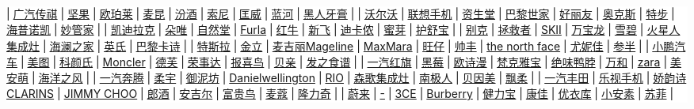 | [广汽传祺](https://www.baidu.com/s?wd=%E5%B9%BF%E6%B1%BD%E4%BC%A0%E7%A5%BA) | [坚果](https://www.baidu.com/s?wd=%E5%9D%9A%E6%9E%9C) | [欧珀莱](https://www.baidu.com/s?wd=%E6%AC%A7%E7%8F%80%E8%8E%B1) | [麦昆](https://www.baidu.com/s?wd=%E9%BA%A6%E6%98%86) | [汾酒](https://www.baidu.com/s?wd=%E6%B1%BE%E9%85%92) | [索尼](https://www.baidu.com/s?wd=%E7%B4%A2%E5%B0%BC) | [匡威](https://www.baidu.com/s?wd=%E5%8C%A1%E5%A8%81) | [蓝河](https://www.baidu.com/s?wd=%E8%93%9D%E6%B2%B3) | [黑人牙膏](https://www.baidu.com/s?wd=%E9%BB%91%E4%BA%BA%E7%89%99%E8%86%8F) |
| [沃尔沃](https://www.baidu.com/s?wd=%E6%B2%83%E5%B0%94%E6%B2%83) | [联想手机](https://www.baidu.com/s?wd=%E8%81%94%E6%83%B3%E6%89%8B%E6%9C%BA) | [资生堂](https://www.baidu.com/s?wd=%E8%B5%84%E7%94%9F%E5%A0%82) | [巴黎世家](https://www.baidu.com/s?wd=%E5%B7%B4%E9%BB%8E%E4%B8%96%E5%AE%B6) | [好丽友](https://www.baidu.com/s?wd=%E5%A5%BD%E4%B8%BD%E5%8F%8B) | [奥克斯](https://www.baidu.com/s?wd=%E5%A5%A5%E5%85%8B%E6%96%AF) | [特步](https://www.baidu.com/s?wd=%E7%89%B9%E6%AD%A5) | [海普诺凯](https://www.baidu.com/s?wd=%E6%B5%B7%E6%99%AE%E8%AF%BA%E5%87%AF) | [妙管家](https://www.baidu.com/s?wd=%E5%A6%99%E7%AE%A1%E5%AE%B6) |
| [凯迪拉克](https://www.baidu.com/s?wd=%E5%87%AF%E8%BF%AA%E6%8B%89%E5%85%8B) | [朵唯](https://www.baidu.com/s?wd=%E6%9C%B5%E5%94%AF) | [自然堂](https://www.baidu.com/s?wd=%E8%87%AA%E7%84%B6%E5%A0%82) | [Furla](https://www.baidu.com/s?wd=Furla) | [红牛](https://www.baidu.com/s?wd=%E7%BA%A2%E7%89%9B) | [新飞](https://www.baidu.com/s?wd=%E6%96%B0%E9%A3%9E) | [迪卡侬](https://www.baidu.com/s?wd=%E8%BF%AA%E5%8D%A1%E4%BE%AC) | [蜜芽](https://www.baidu.com/s?wd=%E8%9C%9C%E8%8A%BD) | [护舒宝](https://www.baidu.com/s?wd=%E6%8A%A4%E8%88%92%E5%AE%9D) |
| [别克](https://www.baidu.com/s?wd=%E5%88%AB%E5%85%8B) | [拯救者](https://www.baidu.com/s?wd=%E6%8B%AF%E6%95%91%E8%80%85) | [SKⅡ](https://www.baidu.com/s?wd=SK%E2%85%A1) | [万宝龙](https://www.baidu.com/s?wd=%E4%B8%87%E5%AE%9D%E9%BE%99) | [雪碧](https://www.baidu.com/s?wd=%E9%9B%AA%E7%A2%A7) | [火星人集成灶](https://www.baidu.com/s?wd=%E7%81%AB%E6%98%9F%E4%BA%BA%E9%9B%86%E6%88%90%E7%81%B6) | [海澜之家](https://www.baidu.com/s?wd=%E6%B5%B7%E6%BE%9C%E4%B9%8B%E5%AE%B6) | [英氏](https://www.baidu.com/s?wd=%E8%8B%B1%E6%B0%8F) | [巴黎卡诗](https://www.baidu.com/s?wd=%E5%B7%B4%E9%BB%8E%E5%8D%A1%E8%AF%97) |
| [特斯拉](https://www.baidu.com/s?wd=%E7%89%B9%E6%96%AF%E6%8B%89) | [金立](https://www.baidu.com/s?wd=%E9%87%91%E7%AB%8B) | [麦吉丽Mageline](https://www.baidu.com/s?wd=%E9%BA%A6%E5%90%89%E4%B8%BDMageline) | [MaxMara](https://www.baidu.com/s?wd=MaxMara) | [旺仔](https://www.baidu.com/s?wd=%E6%97%BA%E4%BB%94) | [帅丰](https://www.baidu.com/s?wd=%E5%B8%85%E4%B8%B0) | [the north face](https://www.baidu.com/s?wd=the%20north%20face) | [尤妮佳](https://www.baidu.com/s?wd=%E5%B0%A4%E5%A6%AE%E4%BD%B3) | [参半](https://www.baidu.com/s?wd=%E5%8F%82%E5%8D%8A) |
| [小鹏汽车](https://www.baidu.com/s?wd=%E5%B0%8F%E9%B9%8F%E6%B1%BD%E8%BD%A6) | [美图](https://www.baidu.com/s?wd=%E7%BE%8E%E5%9B%BE) | [科颜氏](https://www.baidu.com/s?wd=%E7%A7%91%E9%A2%9C%E6%B0%8F) | [Moncler](https://www.baidu.com/s?wd=Moncler) | [德芙](https://www.baidu.com/s?wd=%E5%BE%B7%E8%8A%99) | [荣事达](https://www.baidu.com/s?wd=%E8%8D%A3%E4%BA%8B%E8%BE%BE) | [报喜鸟](https://www.baidu.com/s?wd=%E6%8A%A5%E5%96%9C%E9%B8%9F) | [贝亲](https://www.baidu.com/s?wd=%E8%B4%9D%E4%BA%B2) | [发之食谱](https://www.baidu.com/s?wd=%E5%8F%91%E4%B9%8B%E9%A3%9F%E8%B0%B1) |
| [一汽红旗](https://www.baidu.com/s?wd=%E4%B8%80%E6%B1%BD%E7%BA%A2%E6%97%97) | [黑莓](https://www.baidu.com/s?wd=%E9%BB%91%E8%8E%93) | [欧诗漫](https://www.baidu.com/s?wd=%E6%AC%A7%E8%AF%97%E6%BC%AB) | [梵克雅宝](https://www.baidu.com/s?wd=%E6%A2%B5%E5%85%8B%E9%9B%85%E5%AE%9D) | [绝味鸭脖](https://www.baidu.com/s?wd=%E7%BB%9D%E5%91%B3%E9%B8%AD%E8%84%96) | [万和](https://www.baidu.com/s?wd=%E4%B8%87%E5%92%8C) | [zara](https://www.baidu.com/s?wd=zara) | [美安萌](https://www.baidu.com/s?wd=%E7%BE%8E%E5%AE%89%E8%90%8C) | [海洋之风](https://www.baidu.com/s?wd=%E6%B5%B7%E6%B4%8B%E4%B9%8B%E9%A3%8E) |
| [一汽奔腾](https://www.baidu.com/s?wd=%E4%B8%80%E6%B1%BD%E5%A5%94%E8%85%BE) | [柔宇](https://www.baidu.com/s?wd=%E6%9F%94%E5%AE%87) | [御泥坊](https://www.baidu.com/s?wd=%E5%BE%A1%E6%B3%A5%E5%9D%8A) | [Danielwellington](https://www.baidu.com/s?wd=Danielwellington) | [RIO](https://www.baidu.com/s?wd=RIO) | [森歌集成灶](https://www.baidu.com/s?wd=%E6%A3%AE%E6%AD%8C%E9%9B%86%E6%88%90%E7%81%B6) | [南极人](https://www.baidu.com/s?wd=%E5%8D%97%E6%9E%81%E4%BA%BA) | [贝因美](https://www.baidu.com/s?wd=%E8%B4%9D%E5%9B%A0%E7%BE%8E) | [飘柔](https://www.baidu.com/s?wd=%E9%A3%98%E6%9F%94) |
| [一汽丰田](https://www.baidu.com/s?wd=%E4%B8%80%E6%B1%BD%E4%B8%B0%E7%94%B0) | [乐视手机](https://www.baidu.com/s?wd=%E4%B9%90%E8%A7%86%E6%89%8B%E6%9C%BA) | [娇韵诗CLARINS](https://www.baidu.com/s?wd=%E5%A8%87%E9%9F%B5%E8%AF%97CLARINS) | [JIMMY CHOO](https://www.baidu.com/s?wd=JIMMY%20CHOO) | [郎酒](https://www.baidu.com/s?wd=%E9%83%8E%E9%85%92) | [安吉尔](https://www.baidu.com/s?wd=%E5%AE%89%E5%90%89%E5%B0%94) | [富贵鸟](https://www.baidu.com/s?wd=%E5%AF%8C%E8%B4%B5%E9%B8%9F) | [麦蔻](https://www.baidu.com/s?wd=%E9%BA%A6%E8%94%BB) | [隆力奇](https://www.baidu.com/s?wd=%E9%9A%86%E5%8A%9B%E5%A5%87) |
| [蔚来](https://www.baidu.com/s?wd=%E8%94%9A%E6%9D%A5) | [-](https://www.baidu.com/s?wd=-) | [3CE](https://www.baidu.com/s?wd=3CE) | [Burberry](https://www.baidu.com/s?wd=Burberry) | [健力宝](https://www.baidu.com/s?wd=%E5%81%A5%E5%8A%9B%E5%AE%9D) | [康佳](https://www.baidu.com/s?wd=%E5%BA%B7%E4%BD%B3) | [优衣库](https://www.baidu.com/s?wd=%E4%BC%98%E8%A1%A3%E5%BA%93) | [小安素](https://www.baidu.com/s?wd=%E5%B0%8F%E5%AE%89%E7%B4%A0) | [苏菲](https://www.baidu.com/s?wd=%E8%8B%8F%E8%8F%B2) |